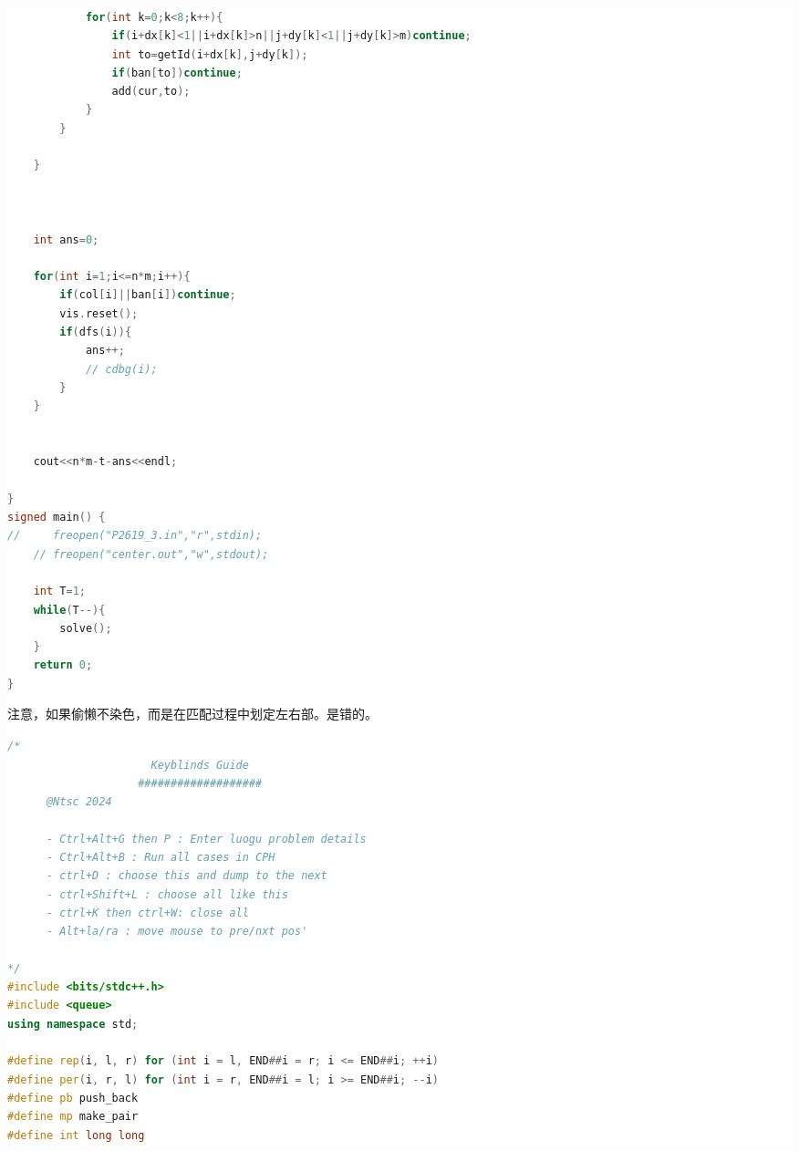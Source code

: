 ```C++
            for(int k=0;k<8;k++){
                if(i+dx[k]<1||i+dx[k]>n||j+dy[k]<1||j+dy[k]>m)continue;
                int to=getId(i+dx[k],j+dy[k]);
                if(ban[to])continue;
                add(cur,to);
            }
        }

    }



    int ans=0;

    for(int i=1;i<=n*m;i++){
        if(col[i]||ban[i])continue;
        vis.reset();
        if(dfs(i)){
            ans++;
            // cdbg(i);
        }
    }


    cout<<n*m-t-ans<<endl;

}
signed main() {
//     freopen("P2619_3.in","r",stdin);
    // freopen("center.out","w",stdout);

    int T=1;
    while(T--){
    	solve();
    }
    return 0;
}
```

注意，如果偷懒不染色，而是在匹配过程中划定左右部。是错的。

```C++
/*                                                                                
                      Keyblinds Guide
     				###################
      @Ntsc 2024

      - Ctrl+Alt+G then P : Enter luogu problem details
      - Ctrl+Alt+B : Run all cases in CPH
      - ctrl+D : choose this and dump to the next
      - ctrl+Shift+L : choose all like this
      - ctrl+K then ctrl+W: close all
      - Alt+la/ra : move mouse to pre/nxt pos'
	  
*/
#include <bits/stdc++.h>
#include <queue>
using namespace std;

#define rep(i, l, r) for (int i = l, END##i = r; i <= END##i; ++i)
#define per(i, r, l) for (int i = r, END##i = l; i >= END##i; --i)
#define pb push_back
#define mp make_pair
#define int long long
```